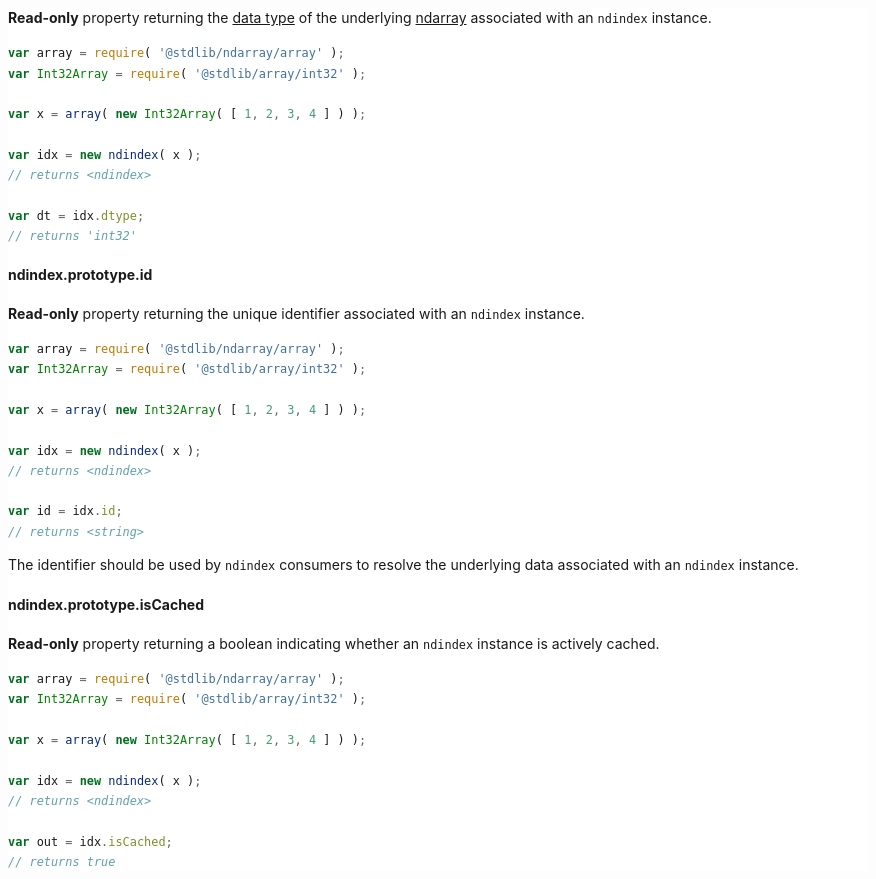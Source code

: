 **Read-only** property returning the [data type][@stdlib/ndarray/dtypes] of the underlying [ndarray][@stdlib/ndarray/ctor] associated with an `ndindex` instance.

```javascript
var array = require( '@stdlib/ndarray/array' );
var Int32Array = require( '@stdlib/array/int32' );

var x = array( new Int32Array( [ 1, 2, 3, 4 ] ) );

var idx = new ndindex( x );
// returns <ndindex>

var dt = idx.dtype;
// returns 'int32'
```

<a name="prop-id"></a>

#### ndindex.prototype.id

**Read-only** property returning the unique identifier associated with an `ndindex` instance.

```javascript
var array = require( '@stdlib/ndarray/array' );
var Int32Array = require( '@stdlib/array/int32' );

var x = array( new Int32Array( [ 1, 2, 3, 4 ] ) );

var idx = new ndindex( x );
// returns <ndindex>

var id = idx.id;
// returns <string>
```

The identifier should be used by `ndindex` consumers to resolve the underlying data associated with an `ndindex` instance.

<a name="prop-is-cached"></a>

#### ndindex.prototype.isCached

**Read-only** property returning a boolean indicating whether an `ndindex` instance is actively cached.

```javascript
var array = require( '@stdlib/ndarray/array' );
var Int32Array = require( '@stdlib/array/int32' );

var x = array( new Int32Array( [ 1, 2, 3, 4 ] ) );

var idx = new ndindex( x );
// returns <ndindex>

var out = idx.isCached;
// returns true
```


[json]: http://www.json.org/
[@stdlib/proxy/ctor]: https://github.com/stdlib-js/proxy-ctor
[@stdlib/ndarray/base/ctor]: https://github.com/stdlib-js/ndarray/tree/main/base/ctor
[@stdlib/ndarray/ctor]: https://github.com/stdlib-js/ndarray/tree/main/ctor
[@stdlib/ndarray/dtypes]: https://github.com/stdlib-js/ndarray/tree/main/dtypes
[@stdlib/ndarray/to-fancy]: https://github.com/stdlib-js/ndarray/tree/main/to-fancy